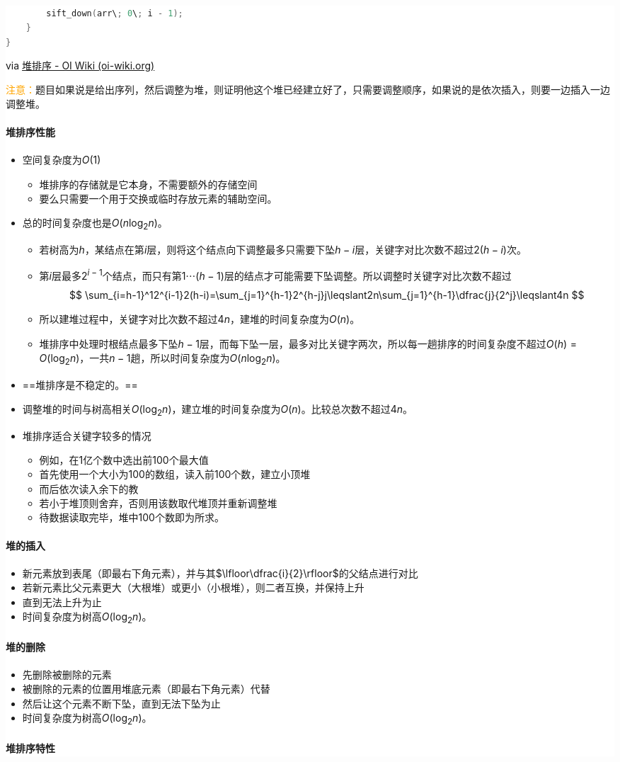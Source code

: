 ```cpp
        sift_down(arr\; 0\; i - 1);
    }
}
```

via [堆排序 - OI Wiki (oi-wiki.org)](https://oi-wiki.org/basic/heap-sort/)

<span style="color:orange">注意：</span>题目如果说是给出序列，然后调整为堆，则证明他这个堆已经建立好了，只需要调整顺序，如果说的是依次插入，则要一边插入一边调整堆。

#### 堆排序性能

+   空间复杂度为$O(1)$

    +   堆排序的存储就是它本身，不需要额外的存储空间
    +   要么只需要一个用于交换或临时存放元素的辅助空间。

+   总的时间复杂度也是$O(n\log_2n)$。

    +   若树高为$h$，某结点在第$i$层，则将这个结点向下调整最多只需要下坠$h-i$层，关键字对比次数不超过$2(h-i)$次。

    +   第$i$层最多$2^{i-1}$个结点，而只有第$1\cdots(h-1)$​层的结点才可能需要下坠调整。所以调整时关键字对比次数不超过
        $$
        \sum_{i=h-1}^12^{i-1}2(h-i)=\sum_{j=1}^{h-1}2^{h-j}j\leqslant2n\sum_{j=1}^{h-1}\dfrac{j}{2^j}\leqslant4n
        $$

    +   所以建堆过程中，关键字对比次数不超过$4n$，建堆的时间复杂度为$O(n)$。

    +   堆排序中处理时根结点最多下坠$h-1$层，而每下坠一层，最多对比关键字两次，所以每一趟排序的时间复杂度不超过$O(h)=O(\log_2n)$，一共$n-1$趟，所以时间复杂度为$O(n\log_2n)$。

+   ==堆排序是不稳定的。==

+   调整堆的时间与树高相关$O(\log_2n)$，建立堆的时间复杂度为$O(n)$。比较总次数不超过$4n$。

+   堆排序适合关键字较多的情况
    +   例如，在$1$亿个数中选出前$100$个最大值
    +   首先使用一个大小为$100$的数组，读入前$100$个数，建立小顶堆
    +   而后依次读入余下的教
    +   若小于堆顶则舍弃，否则用该数取代堆顶并重新调整堆
    +   待数据读取完毕，堆中$100$个数即为所求。

#### 堆的插入

+   新元素放到表尾（即最右下角元素），并与其$\lfloor\dfrac{i}{2}\rfloor$的父结点进行对比
+   若新元素比父元素更大（大根堆）或更小（小根堆），则二者互换，并保持上升
+   直到无法上升为止
+   时间复杂度为树高$O(\log_2n)$。

#### 堆的删除

+   先删除被删除的元素
+   被删除的元素的位置用堆底元素（即最右下角元素）代替
+   然后让这个元素不断下坠，直到无法下坠为止
+   时间复杂度为树高$O(\log_2n)$。

#### 堆排序特性
